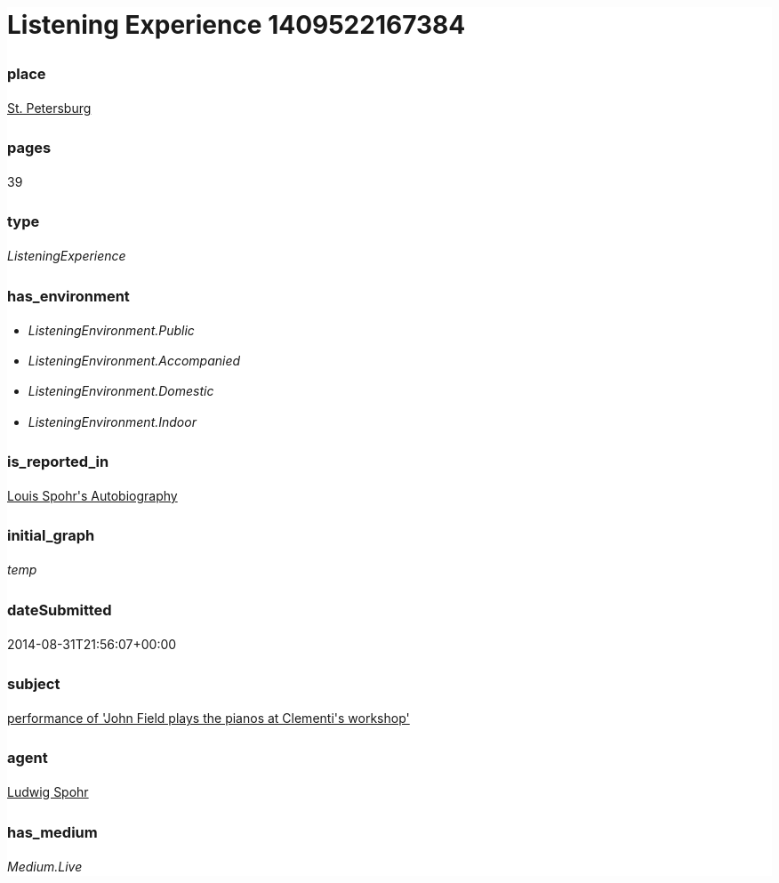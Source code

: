 # Listening Experience 1409522167384

### place


[St. Petersburg](#St.-Petersburg)

### pages


39

### type


*ListeningExperience*

### has_environment

 - *ListeningEnvironment.Public*

 - *ListeningEnvironment.Accompanied*

 - *ListeningEnvironment.Domestic*

 - *ListeningEnvironment.Indoor*

### is_reported_in


[Louis Spohr's Autobiography](#Louis-Spohr's-Autobiography)

### initial_graph


*temp*

### dateSubmitted


2014-08-31T21:56:07+00:00

### subject


[performance of 'John Field plays the pianos at Clementi's workshop'](#performance-of-'John-Field-plays-the-pianos-at-Clementi's-workshop')

### agent


[Ludwig Spohr](#Ludwig-Spohr)

### has_medium


*Medium.Live*
